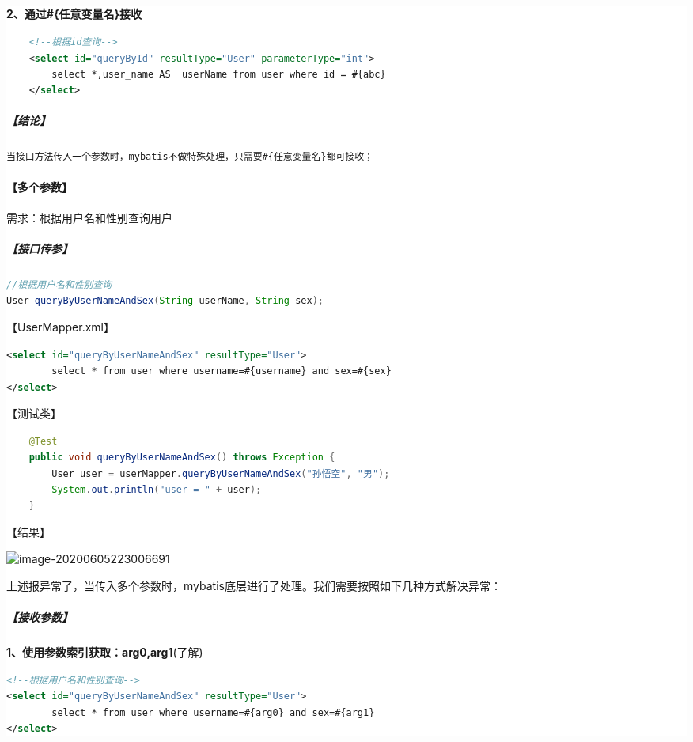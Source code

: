 **2、通过#{任意变量名}接收**

```xml
    <!--根据id查询-->
    <select id="queryById" resultType="User" parameterType="int">
        select *,user_name AS  userName from user where id = #{abc}
    </select>
```

##### 【结论】

```html
当接口方法传入一个参数时，mybatis不做特殊处理，只需要#{任意变量名}都可接收；
```



#### 【多个参数】

需求：根据用户名和性别查询用户

##### 【接口传参】

```java
//根据用户名和性别查询
User queryByUserNameAndSex(String userName, String sex);
```

【UserMapper.xml】

~~~xml
<select id="queryByUserNameAndSex" resultType="User">
        select * from user where username=#{username} and sex=#{sex}
</select>
~~~

【测试类】

~~~java
    @Test
    public void queryByUserNameAndSex() throws Exception {
        User user = userMapper.queryByUserNameAndSex("孙悟空", "男");
        System.out.println("user = " + user);
    }
~~~

【结果】

![image-20200605223006691](img\image-20200605223006691.png)

上述报异常了，当传入多个参数时，mybatis底层进行了处理。我们需要按照如下几种方式解决异常：

##### 【接收参数】

**1、使用参数索引获取：arg0,arg1**(了解)

```xml
<!--根据用户名和性别查询-->
<select id="queryByUserNameAndSex" resultType="User">
        select * from user where username=#{arg0} and sex=#{arg1}
</select>
```
